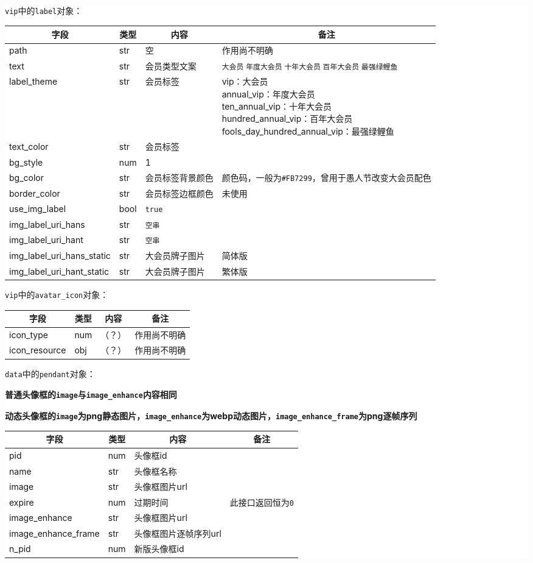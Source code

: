 `vip`中的`label`对象：

| 字段                      | 类型 | 内容             | 备注                                                                                                                                                     |
| ------------------------- | ---- | ---------------- | -------------------------------------------------------------------------------------------------------------------------------------------------------- |
| path                      | str  | 空               | 作用尚不明确                                                                                                                                             |
| text                      | str  | 会员类型文案     | `大会员` `年度大会员` `十年大会员` `百年大会员` `最强绿鲤鱼`                                                                                             |
| label_theme               | str  | 会员标签         | vip：大会员<br />annual_vip：年度大会员<br />ten_annual_vip：十年大会员<br />hundred_annual_vip：百年大会员<br/>fools_day_hundred_annual_vip：最强绿鲤鱼 |
| text_color                | str  | 会员标签         |                                                                                                                                                          |
| bg_style                  | num  | 1                |                                                                                                                                                          |
| bg_color                  | str  | 会员标签背景颜色 | 颜色码，一般为`#FB7299`，曾用于愚人节改变大会员配色                                                                                                      |
| border_color              | str  | 会员标签边框颜色 | 未使用                                                                                                                                                   |
| use_img_label             | bool | `true`           |                                                                                                                                                          |
| img_label_uri_hans        | str  | `空串`           |                                                                                                                                                          |
| img_label_uri_hant        | str  | `空串`           |                                                                                                                                                          |
| img_label_uri_hans_static | str  | 大会员牌子图片   | 简体版                                                                                                                                                   |
| img_label_uri_hant_static | str  | 大会员牌子图片   | 繁体版                                                                                                                                                   |

`vip`中的`avatar_icon`对象：

| 字段          | 类型 | 内容   | 备注         |
| ------------- | ---- | ------ | ------------ |
| icon_type     | num  | （？） | 作用尚不明确 |
| icon_resource | obj  | （？） | 作用尚不明确 |

`data`中的`pendant`对象：

**普通头像框的`image`与`image_enhance`内容相同**

**动态头像框的`image`为png静态图片，`image_enhance`为webp动态图片，`image_enhance_frame`为png逐帧序列**

| 字段                | 类型 | 内容                  | 备注              |
| ------------------- | ---- | --------------------- | ----------------- |
| pid                 | num  | 头像框id              |                   |
| name                | str  | 头像框名称            |                   |
| image               | str  | 头像框图片url         |                   |
| expire              | num  | 过期时间              | 此接口返回恒为`0` |
| image_enhance       | str  | 头像框图片url         |                   |
| image_enhance_frame | str  | 头像框图片逐帧序列url |                   |
| n_pid               | num  | 新版头像框id          |                   |
